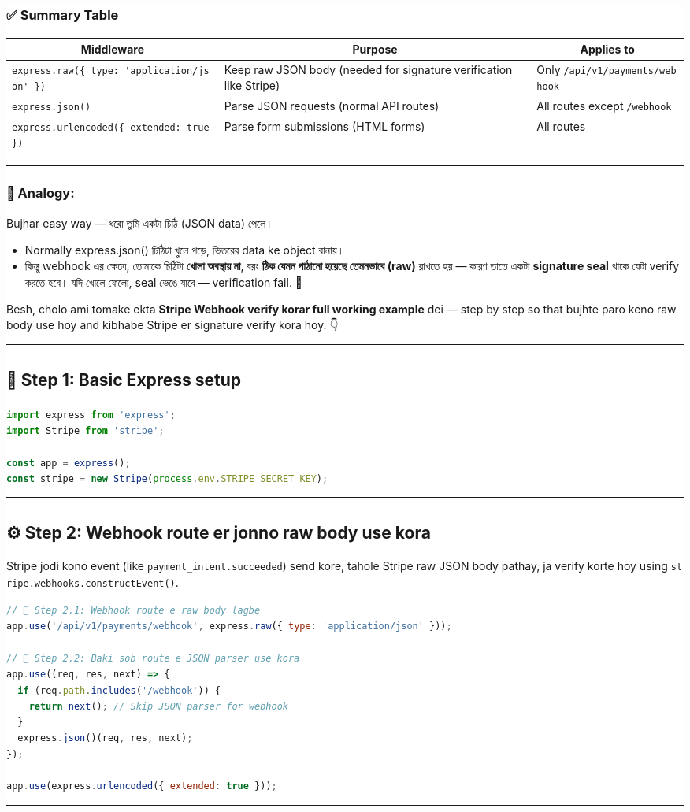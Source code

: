 ### ✅ Summary Table

| Middleware                                  | Purpose                                                            | Applies to                      |
| ------------------------------------------- | ------------------------------------------------------------------ | ------------------------------- |
| `express.raw({ type: 'application/json' })` | Keep raw JSON body (needed for signature verification like Stripe) | Only `/api/v1/payments/webhook` |
| `express.json()`                            | Parse JSON requests (normal API routes)                            | All routes except `/webhook`    |
| `express.urlencoded({ extended: true })`    | Parse form submissions (HTML forms)                                | All routes                      |

---

### 🔐 Analogy:

Bujhar easy way —
ধরো তুমি একটা চিঠি (JSON data) পেলে।

- Normally express.json() চিঠিটা খুলে পড়ে, ভিতরের data ke object বানায়।
- কিন্তু webhook এর ক্ষেত্রে, তোমাকে চিঠিটা **খোলা অবস্থায় না**, বরং **ঠিক যেমন পাঠানো হয়েছে তেমনভাবে (raw)** রাখতে হয় — কারণ তাতে একটা **signature seal** থাকে যেটা verify করতে হবে।
  যদি খোলে ফেলো, seal ভেঙে যাবে — verification fail. 🚫

Besh, cholo ami tomake ekta **Stripe Webhook verify korar full working example** dei — step by step so that bujhte paro keno raw body use hoy and kibhabe Stripe er signature verify kora hoy. 👇

---

## 🧱 Step 1: Basic Express setup

```js
import express from 'express';
import Stripe from 'stripe';

const app = express();
const stripe = new Stripe(process.env.STRIPE_SECRET_KEY);
```

---

## ⚙️ Step 2: Webhook route er jonno raw body use kora

Stripe jodi kono event (like `payment_intent.succeeded`) send kore,
tahole Stripe raw JSON body pathay, ja verify korte hoy using `stripe.webhooks.constructEvent()`.

```js
// 🔸 Step 2.1: Webhook route e raw body lagbe
app.use('/api/v1/payments/webhook', express.raw({ type: 'application/json' }));

// 🔸 Step 2.2: Baki sob route e JSON parser use kora
app.use((req, res, next) => {
  if (req.path.includes('/webhook')) {
    return next(); // Skip JSON parser for webhook
  }
  express.json()(req, res, next);
});

app.use(express.urlencoded({ extended: true }));
```

---
